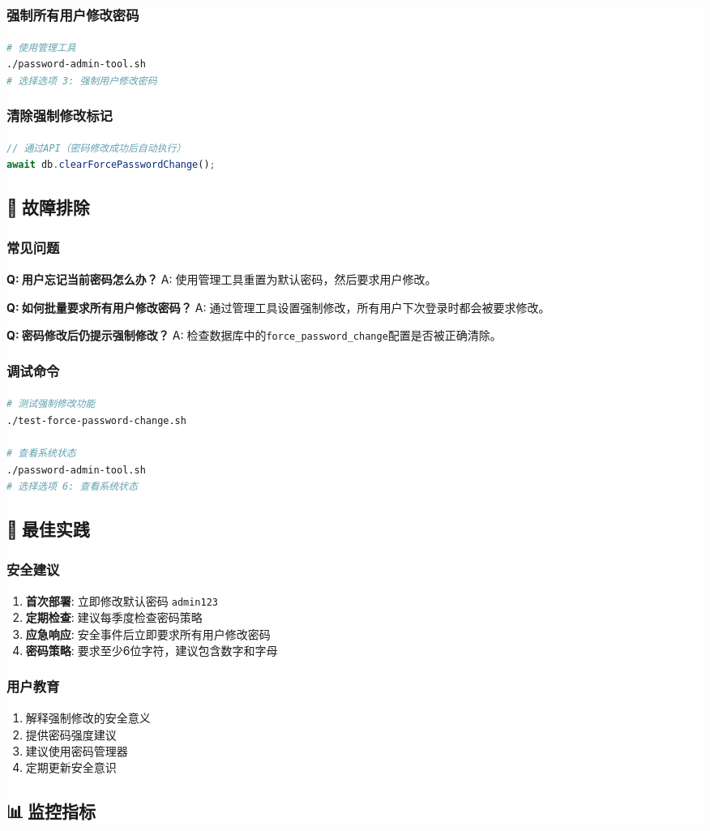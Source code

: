 ### 强制所有用户修改密码
```bash
# 使用管理工具
./password-admin-tool.sh
# 选择选项 3: 强制用户修改密码
```

### 清除强制修改标记
```javascript
// 通过API（密码修改成功后自动执行）
await db.clearForcePasswordChange();
```

## 🔧 故障排除

### 常见问题

**Q: 用户忘记当前密码怎么办？**
A: 使用管理工具重置为默认密码，然后要求用户修改。

**Q: 如何批量要求所有用户修改密码？**
A: 通过管理工具设置强制修改，所有用户下次登录时都会被要求修改。

**Q: 密码修改后仍提示强制修改？**
A: 检查数据库中的`force_password_change`配置是否被正确清除。

### 调试命令
```bash
# 测试强制修改功能
./test-force-password-change.sh

# 查看系统状态
./password-admin-tool.sh
# 选择选项 6: 查看系统状态
```

## 🎯 最佳实践

### 安全建议
1. **首次部署**: 立即修改默认密码 `admin123`
2. **定期检查**: 建议每季度检查密码策略
3. **应急响应**: 安全事件后立即要求所有用户修改密码
4. **密码策略**: 要求至少6位字符，建议包含数字和字母

### 用户教育
1. 解释强制修改的安全意义
2. 提供密码强度建议
3. 建议使用密码管理器
4. 定期更新安全意识

## 📊 监控指标
